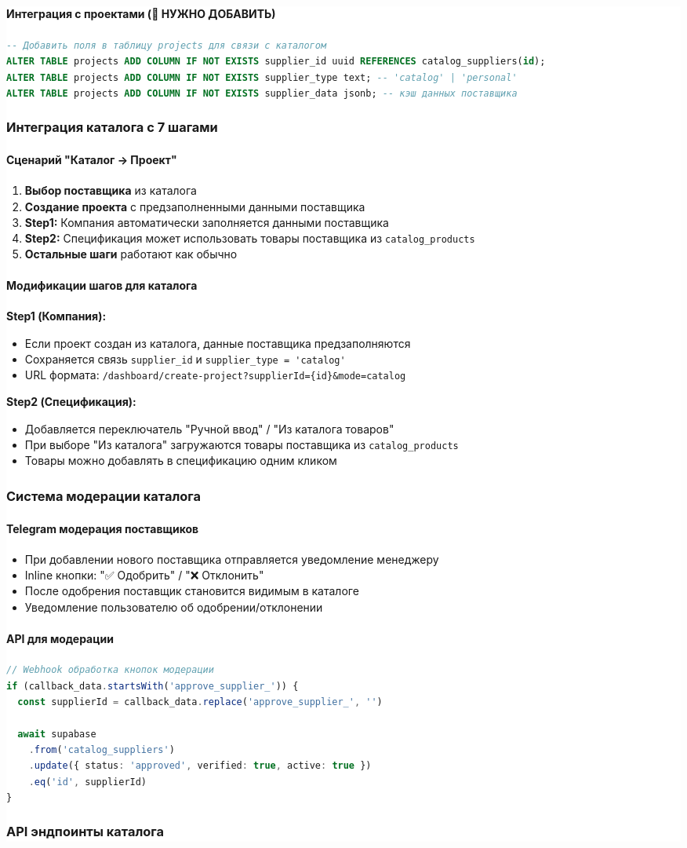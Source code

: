 #### Интеграция с проектами (🔄 НУЖНО ДОБАВИТЬ)

```sql
-- Добавить поля в таблицу projects для связи с каталогом
ALTER TABLE projects ADD COLUMN IF NOT EXISTS supplier_id uuid REFERENCES catalog_suppliers(id);
ALTER TABLE projects ADD COLUMN IF NOT EXISTS supplier_type text; -- 'catalog' | 'personal'
ALTER TABLE projects ADD COLUMN IF NOT EXISTS supplier_data jsonb; -- кэш данных поставщика
```

### Интеграция каталога с 7 шагами

#### Сценарий "Каталог → Проект"

1. **Выбор поставщика** из каталога
2. **Создание проекта** с предзаполненными данными поставщика
3. **Step1:** Компания автоматически заполняется данными поставщика
4. **Step2:** Спецификация может использовать товары поставщика из `catalog_products`
5. **Остальные шаги** работают как обычно

#### Модификации шагов для каталога

**Step1 (Компания):**
- Если проект создан из каталога, данные поставщика предзаполняются
- Сохраняется связь `supplier_id` и `supplier_type = 'catalog'`
- URL формата: `/dashboard/create-project?supplierId={id}&mode=catalog`

**Step2 (Спецификация):**
- Добавляется переключатель "Ручной ввод" / "Из каталога товаров"
- При выборе "Из каталога" загружаются товары поставщика из `catalog_products`
- Товары можно добавлять в спецификацию одним кликом

### Система модерации каталога

#### Telegram модерация поставщиков
- При добавлении нового поставщика отправляется уведомление менеджеру
- Inline кнопки: "✅ Одобрить" / "❌ Отклонить"
- После одобрения поставщик становится видимым в каталоге
- Уведомление пользователю об одобрении/отклонении

#### API для модерации
```typescript
// Webhook обработка кнопок модерации
if (callback_data.startsWith('approve_supplier_')) {
  const supplierId = callback_data.replace('approve_supplier_', '')
  
  await supabase
    .from('catalog_suppliers')
    .update({ status: 'approved', verified: true, active: true })
    .eq('id', supplierId)
}
```

### API эндпоинты каталога
